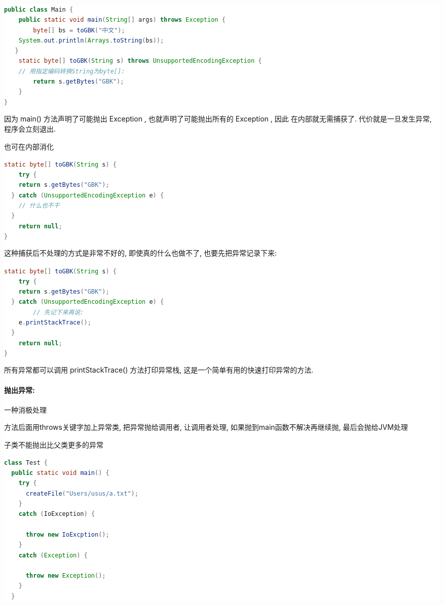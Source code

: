 ```java
public class Main {
	public static void main(String[] args) throws Exception {
		byte[] bs = toGBK("中文");
    System.out.println(Arrays.toString(bs));
   }
	static byte[] toGBK(String s) throws UnsupportedEncodingException { 
    // 用指定编码转换String为byte[]:
		return s.getBytes("GBK");
	} 
}
```



因为 main() 方法声明了可能抛出 Exception , 也就声明了可能抛出所有的 Exception , 因此 在内部就无需捕获了. 代价就是一旦发生异常, 程序会立刻退出.

也可在内部消化

```java
static byte[] toGBK(String s) {
	try {
  	return s.getBytes("GBK");
  } catch (UnsupportedEncodingException e) {
    // 什么也不干 
  }
    return null;
}
```



这种捕获后不处理的方式是非常不好的, 即使真的什么也做不了, 也要先把异常记录下来:

```java
static byte[] toGBK(String s) {
	try {
    return s.getBytes("GBK");
  } catch (UnsupportedEncodingException e) {
		// 先记下来再说:
    e.printStackTrace();
  }
    return null;
}
```

所有异常都可以调用 printStackTrace() 方法打印异常栈, 这是一个简单有用的快速打印异常的方法.

#### 抛出异常:

一种消极处理

方法后面用throws关键字加上异常类, 把异常抛给调用者, 让调用者处理, 如果抛到main函数不解决再继续抛, 最后会抛给JVM处理

子类不能抛出比父类更多的异常

```java
class Test {
  public static void main() {
    try {
      createFile("Users/usus/a.txt");
    }
    catch (IoException) {
      
      throw new IoExcption();
    }
    catch (Exception) {
     
      throw new Exception();
    }
  }
```